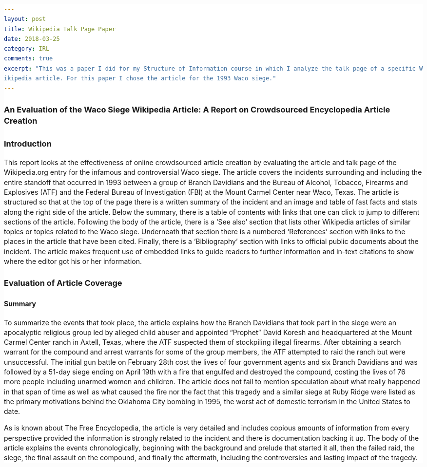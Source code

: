 ```yaml
---
layout: post
title: Wikipedia Talk Page Paper
date: 2018-03-25
category: IRL
comments: true
excerpt: "This was a paper I did for my Structure of Information course in which I analyze the talk page of a specific Wikipedia article. For this paper I chose the article for the 1993 Waco siege."
---
```


<h3>An Evaluation of the Waco Siege Wikipedia Article: A Report on Crowdsourced Encyclopedia Article Creation</h3>

<h3>Introduction</h3>

<p>This report looks at the effectiveness of online crowdsourced article creation by evaluating the article and talk page of the Wikipedia.org entry for the infamous and controversial Waco siege. The article covers the incidents surrounding and including the entire standoff that occurred in 1993 between a group of Branch Davidians and the Bureau of Alcohol, Tobacco, Firearms and Explosives (ATF) and the Federal Bureau of Investigation (FBI) at the Mount Carmel Center near Waco, Texas. The article is structured so that at the top of the page there is a written summary of the incident and an image and table of fast facts and stats along the right side of the article. Below the summary, there is a table of contents with links that one can click to jump to different sections of the article. Following the body of the article, there is a ‘See also’ section that lists other Wikipedia articles of similar topics or topics related to the Waco siege. Underneath that section there is a numbered ‘References’ section with links to the places in the article that have been cited. Finally, there is a ‘Bibliography’ section with links to official public documents about the incident. The article makes frequent use of embedded links to guide readers to further information and in-text citations to show where the editor got his or her information.</p>

<h3>Evaluation of Article Coverage</h3>

<h4>Summary</h4>

<p>To summarize the events that took place, the article explains how the Branch Davidians that took part in the siege were an apocalyptic religious group led by alleged child abuser and appointed “Prophet” David Koresh and headquartered at the Mount Carmel Center ranch in Axtell, Texas, where the ATF suspected them of stockpiling illegal firearms. After obtaining a search warrant for the compound and arrest warrants for some of the group members, the ATF attempted to raid the ranch but were unsuccessful. The initial gun battle on February 28th cost the lives of four government agents and six Branch Davidians and was followed by a 51-day siege ending on April 19th with a fire that engulfed and destroyed the compound, costing the lives of 76 more people including unarmed women and children. The article does not fail to mention speculation about what really happened in that span of time as well as what caused the fire nor the fact that this tragedy and a similar siege at Ruby Ridge were listed as the primary motivations behind the Oklahoma City bombing in 1995, the worst act of domestic terrorism in the United States to date.</p>

<p>As is known about The Free Encyclopedia, the article is very detailed and includes copious amounts of information from every perspective provided the information is strongly related to the incident and there is documentation backing it up. The body of the article explains the events chronologically, beginning with the background and prelude that started it all, then the failed raid, the siege, the final assault on the compound, and finally the aftermath, including the controversies and lasting impact of the tragedy.</p>
